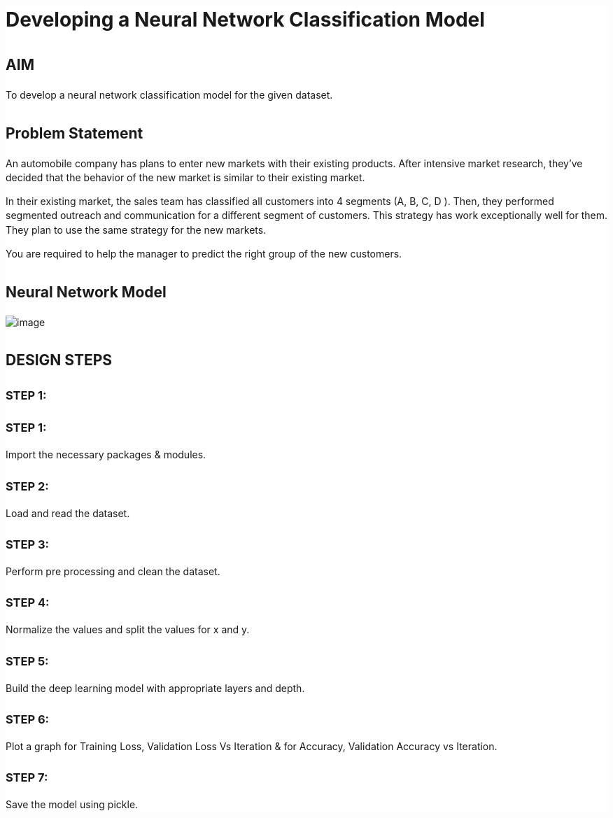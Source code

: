 # Developing a Neural Network Classification Model

## AIM

To develop a neural network classification model for the given dataset.

## Problem Statement

An automobile company has plans to enter new markets with their existing products. After intensive market research, they’ve decided that the behavior of the new market is similar to their existing market.

In their existing market, the sales team has classified all customers into 4 segments (A, B, C, D ). Then, they performed segmented outreach and communication for a different segment of customers. This strategy has work exceptionally well for them. They plan to use the same strategy for the new markets.

You are required to help the manager to predict the right group of the new customers.

## Neural Network Model
![image](https://github.com/DEEPAK2200233/nn-classification/assets/118707676/162b9482-ac0b-4662-8714-508214da0733)

## DESIGN STEPS

### STEP 1:
### STEP 1:
Import the necessary packages & modules.

### STEP 2:
Load and read the dataset.

### STEP 3:
Perform pre processing and clean the dataset.

### STEP 4:
Normalize the values and split the values for x and y.

### STEP 5:
Build the deep learning model with appropriate layers and depth.

### STEP 6:
Plot a graph for Training Loss, Validation Loss Vs Iteration & for Accuracy, Validation Accuracy vs Iteration.

### STEP 7:
Save the model using pickle.
